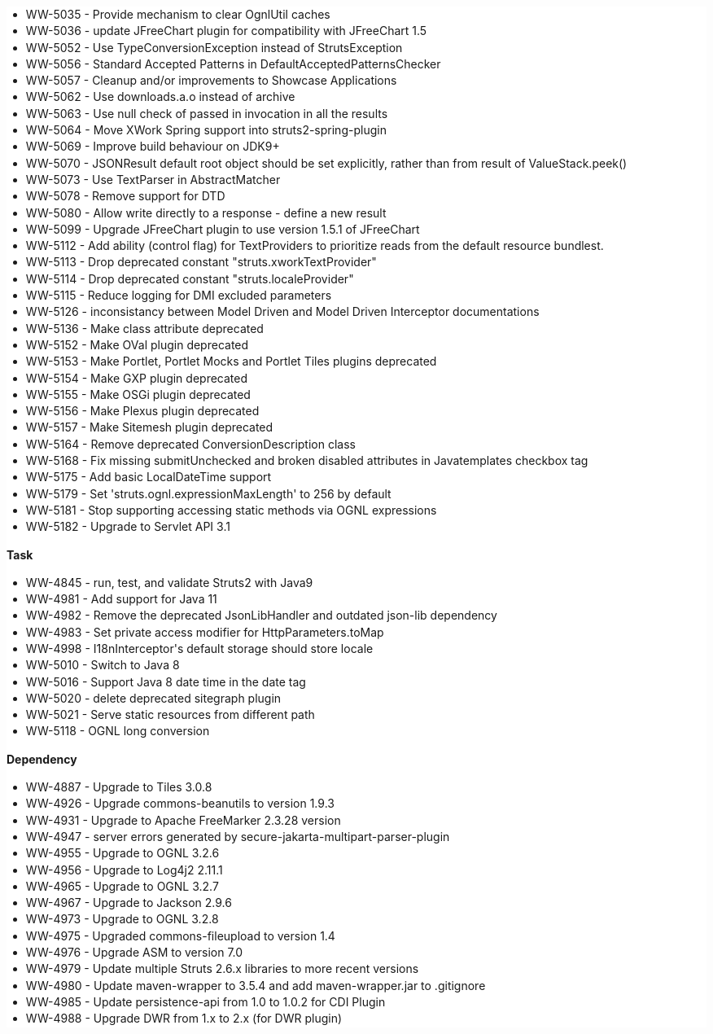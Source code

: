 - WW-5035 - Provide mechanism to clear OgnlUtil caches
- WW-5036 - update JFreeChart plugin for compatibility with JFreeChart 1.5
- WW-5052 - Use TypeConversionException instead of StrutsException
- WW-5056 - Standard Accepted Patterns in DefaultAcceptedPatternsChecker
- WW-5057 - Cleanup and/or improvements to Showcase Applications
- WW-5062 - Use downloads.a.o instead of archive
- WW-5063 - Use null check of passed in invocation in all the results
- WW-5064 - Move XWork Spring support into struts2-spring-plugin
- WW-5069 - Improve build behaviour on JDK9+
- WW-5070 - JSONResult default root object should be set explicitly, rather than from result of ValueStack.peek()
- WW-5073 - Use TextParser in AbstractMatcher
- WW-5078 - Remove support for <xwork> DTD
- WW-5080 - Allow write directly to a response - define a new result
- WW-5099 - Upgrade JFreeChart plugin to use version 1.5.1 of JFreeChart
- WW-5112 - Add ability (control flag) for TextProviders to prioritize reads from the default resource bundlest.
- WW-5113 - Drop deprecated constant "struts.xworkTextProvider"
- WW-5114 - Drop deprecated constant "struts.localeProvider"
- WW-5115 - Reduce logging for DMI excluded parameters
- WW-5126 - inconsistancy between Model Driven and Model Driven Interceptor documentations
- WW-5136 - Make class attribute deprecated
- WW-5152 - Make OVal plugin deprecated
- WW-5153 - Make Portlet, Portlet Mocks and Portlet Tiles plugins deprecated
- WW-5154 - Make GXP plugin deprecated
- WW-5155 - Make OSGi plugin deprecated
- WW-5156 - Make Plexus plugin deprecated
- WW-5157 - Make Sitemesh plugin deprecated
- WW-5164 - Remove deprecated ConversionDescription class
- WW-5168 - Fix missing submitUnchecked and broken disabled attributes in Javatemplates checkbox tag
- WW-5175 - Add basic LocalDateTime support
- WW-5179 - Set 'struts.ognl.expressionMaxLength' to 256 by default
- WW-5181 - Stop supporting accessing static methods via OGNL expressions
- WW-5182 - Upgrade to Servlet API 3.1

**Task**
- WW-4845 - run, test, and validate Struts2 with Java9
- WW-4981 - Add support for Java 11
- WW-4982 - Remove the deprecated JsonLibHandler and outdated json-lib dependency
- WW-4983 - Set private access modifier for HttpParameters.toMap
- WW-4998 - I18nInterceptor's default storage should store locale
- WW-5010 - Switch to Java 8
- WW-5016 - Support Java 8 date time in the date tag
- WW-5020 - delete deprecated sitegraph plugin
- WW-5021 - Serve static resources from different path
- WW-5118 - OGNL long conversion

**Dependency**
- WW-4887 - Upgrade to Tiles 3.0.8
- WW-4926 - Upgrade commons-beanutils to version 1.9.3
- WW-4931 - Upgrade to Apache FreeMarker 2.3.28 version
- WW-4947 - server errors generated by secure-jakarta-multipart-parser-plugin
- WW-4955 - Upgrade to OGNL 3.2.6
- WW-4956 - Upgrade to Log4j2 2.11.1
- WW-4965 - Upgrade to OGNL 3.2.7
- WW-4967 - Upgrade to Jackson 2.9.6
- WW-4973 - Upgrade to OGNL 3.2.8
- WW-4975 - Upgraded commons-fileupload to version 1.4
- WW-4976 - Upgrade ASM to version 7.0
- WW-4979 - Update multiple Struts 2.6.x libraries to more recent versions
- WW-4980 - Update maven-wrapper to 3.5.4 and add maven-wrapper.jar to .gitignore
- WW-4985 - Update persistence-api from 1.0 to 1.0.2 for CDI Plugin
- WW-4988 - Upgrade DWR from 1.x to 2.x (for DWR plugin)